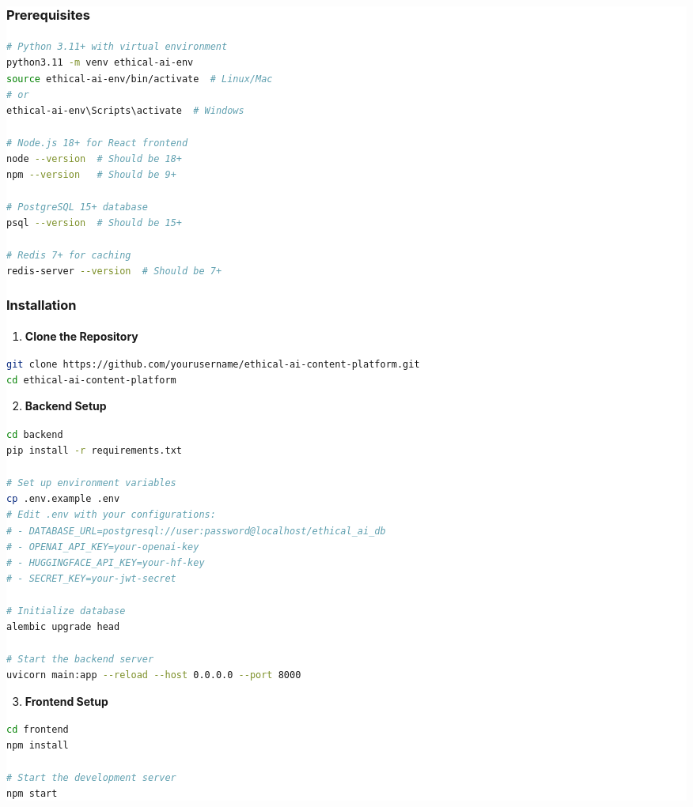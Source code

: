 ### Prerequisites
```bash
# Python 3.11+ with virtual environment
python3.11 -m venv ethical-ai-env
source ethical-ai-env/bin/activate  # Linux/Mac
# or
ethical-ai-env\Scripts\activate  # Windows

# Node.js 18+ for React frontend
node --version  # Should be 18+
npm --version   # Should be 9+

# PostgreSQL 15+ database
psql --version  # Should be 15+

# Redis 7+ for caching
redis-server --version  # Should be 7+
```

### Installation

1. **Clone the Repository**
```bash
git clone https://github.com/yourusername/ethical-ai-content-platform.git
cd ethical-ai-content-platform
```

2. **Backend Setup**
```bash
cd backend
pip install -r requirements.txt

# Set up environment variables
cp .env.example .env
# Edit .env with your configurations:
# - DATABASE_URL=postgresql://user:password@localhost/ethical_ai_db
# - OPENAI_API_KEY=your-openai-key
# - HUGGINGFACE_API_KEY=your-hf-key
# - SECRET_KEY=your-jwt-secret

# Initialize database
alembic upgrade head

# Start the backend server
uvicorn main:app --reload --host 0.0.0.0 --port 8000
```

3. **Frontend Setup**
```bash
cd frontend
npm install

# Start the development server
npm start
```

